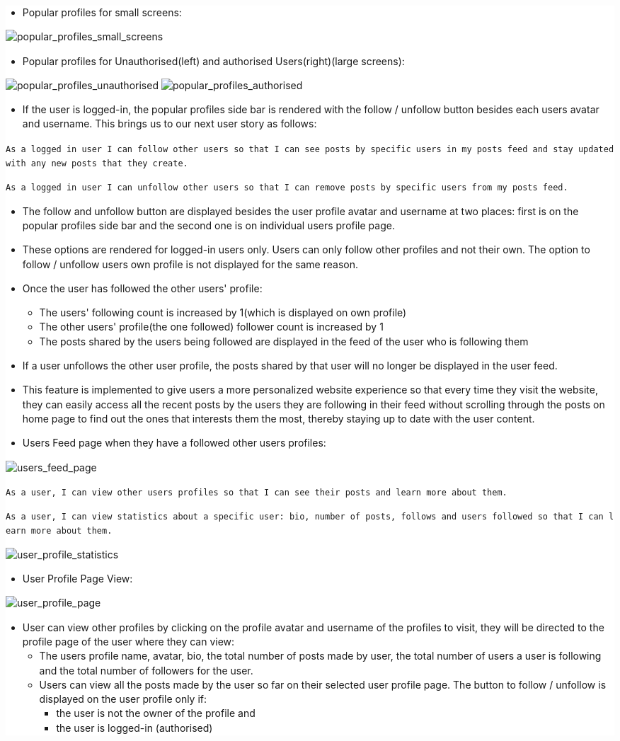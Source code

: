 - Popular profiles for small screens:

![popular_profiles_small_screens](https://res.cloudinary.com/dpzitpjjc/image/upload/v1716997852/popular_profiles_small_screens_zvlyuz.png)


- Popular profiles for Unauthorised(left) and authorised Users(right)(large screens):

![popular_profiles_unauthorised](https://res.cloudinary.com/dpzitpjjc/image/upload/v1716997677/popular_profiles_unauthorised_qvwwjm.png) ![popular_profiles_authorised](https://res.cloudinary.com/dpzitpjjc/image/upload/v1716997776/popular_profiles_authorised_rsgo8m.png)


- If the user is logged-in, the popular profiles side bar is rendered with the follow / unfollow button besides each users avatar and username. This brings us to our next user story as follows:

`As a logged in user I can follow other users so that I can see posts by specific users in my posts feed and stay updated with any new posts that they create.`

`As a logged in user I can unfollow other users so that I can remove posts by specific users from my posts feed.`

- The follow and unfollow button are displayed besides the user profile avatar and username at two places: first is on the popular profiles side bar and the second one is on individual users profile page.
- These options are rendered for logged-in users only. Users can only follow other profiles and not their own. The option to follow / unfollow users own profile is not displayed for the same reason.
- Once the user has followed the other users' profile:
    - The users' following count is increased by 1(which is displayed on own profile)
    - The other users' profile(the one followed) follower count is increased by 1
    - The posts shared by the users being followed are displayed in the feed of the user who is following them

- If a user unfollows the other user profile, the posts shared by that user will no longer be displayed in the user feed.
- This feature is implemented to give users a more personalized website experience so that every time they visit the website, they can easily access all the recent posts by the users they are following in their feed without scrolling through the posts on home page to find out the ones that interests them the most, thereby staying up to date with the user content. 

- Users Feed page when they have a followed other users profiles:

![users_feed_page](https://res.cloudinary.com/dpzitpjjc/image/upload/v1716999548/users_feed_page_ps1k1f.png)

`As a user, I can view other users profiles so that I can see their posts and learn more about them.`

`As a user, I can view statistics about a specific user: bio, number of posts, follows and users followed so that I can learn more about them.`


![user_profile_statistics](https://res.cloudinary.com/dpzitpjjc/image/upload/v1717000585/user_profile_stat_jfnnsu.png)

- User Profile Page View:

![user_profile_page](https://res.cloudinary.com/dpzitpjjc/image/upload/v1717000622/user_profile_page_xv018d.png)


- User can view other profiles by clicking on the profile avatar and username of the profiles to visit, they will be directed to the profile page of the user where they can view:
  - The users profile name, avatar, bio, the total number of posts made by user, the total number of users a user is following and the total number of followers for the user.
  - Users can view all the posts made by the user so far on their selected user profile page. The button to follow / unfollow is displayed on the user profile only if:
    - the user is not the owner of the profile and
    - the user is logged-in (authorised)
